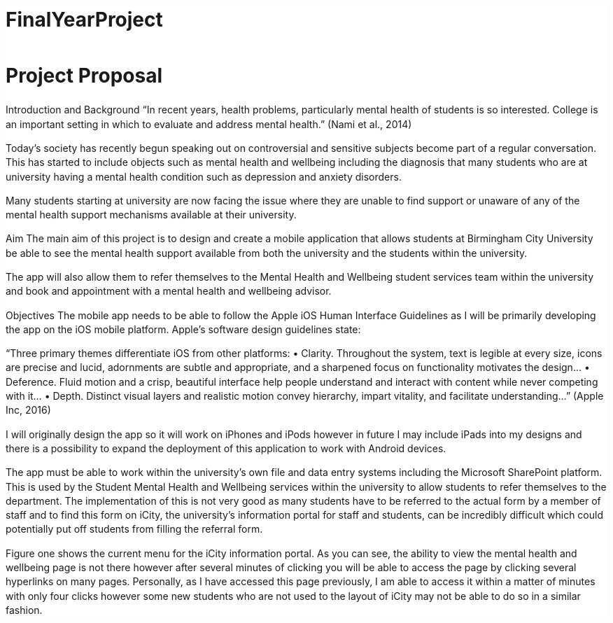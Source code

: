 # FinalYearProject
# Project Proposal

Introduction and Background
“In recent years, health problems, particularly mental health of students is so interested. College is an important setting in which to evaluate and address mental health.”
(Nami et al., 2014)

Today’s society has recently begun speaking out on controversial and sensitive subjects become part of a regular conversation. This has started to include objects such as mental health and wellbeing including the diagnosis that many students who are at university having a mental health condition such as depression and anxiety disorders.

Many students starting at university are now facing the issue where they are unable to find support or unaware of any of the mental health support mechanisms available at their university.

Aim
The main aim of this project is to design and create a mobile application that allows students at Birmingham City University be able to see the mental health support available from both the university and the students within the university.

The app will also allow them to refer themselves to the Mental Health and Wellbeing student services team within the university and book and appointment with a mental health and wellbeing advisor.

Objectives
The mobile app needs to be able to follow the Apple iOS Human Interface Guidelines as I will be primarily developing the app on the iOS mobile platform. Apple’s software design guidelines state:

“Three primary themes differentiate iOS from other platforms:
•	Clarity. Throughout the system, text is legible at every size, icons are precise and lucid, adornments are subtle and appropriate, and a sharpened focus on functionality motivates the design…
•	Deference. Fluid motion and a crisp, beautiful interface help people understand and interact with content while never competing with it…
•	Depth. Distinct visual layers and realistic motion convey hierarchy, impart vitality, and facilitate understanding…”
(Apple Inc, 2016)

I will originally design the app so it will work on iPhones and iPods however in future I may include iPads into my designs and there is a possibility to expand the deployment of this application to work with Android devices.

The app must be able to work within the university’s own file and data entry systems including the Microsoft SharePoint platform. This is used by the Student Mental Health and Wellbeing services within the university to allow students to refer themselves to the department. The implementation of this is not very good as many students have to be referred to the actual form by a member of staff and to find this form on iCity, the university’s information portal for staff and students, can be incredibly difficult which could potentially put off students from filling the referral form.

Figure one shows the current menu for the iCity information portal. As you can see, the ability to view the mental health and wellbeing page is not there however after several minutes of clicking you will be able to access the page by clicking several hyperlinks on many pages. Personally, as I have accessed this page previously, I am able to access it within a matter of minutes with only four clicks however some new students who are not used to the layout of iCity may not be able to do so in a similar fashion.
